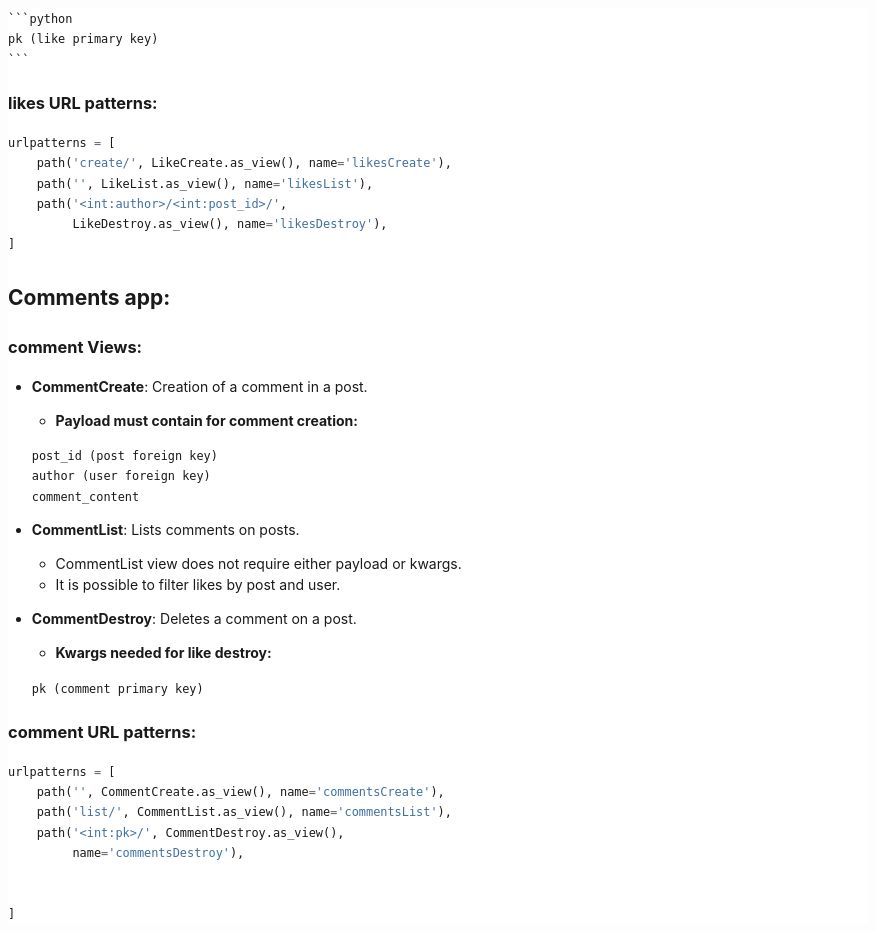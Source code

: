     ```python
    pk (like primary key)
    ```
    

### likes UR**L patterns:**

```python
urlpatterns = [
    path('create/', LikeCreate.as_view(), name='likesCreate'),
    path('', LikeList.as_view(), name='likesList'),
    path('<int:author>/<int:post_id>/',
         LikeDestroy.as_view(), name='likesDestroy'),
]
```

### 

## **Comments app:**

### **comment Views:**

- **CommentCreate**: Creation of a comment in a post.
    - **Payload must contain for comment creation:**
    
    ```python
    post_id (post foreign key)
    author (user foreign key)
    comment_content
    ```
    
- **CommentList**: Lists comments on posts.
    - CommentList view does not require either payload or kwargs.
    - It is possible to filter  likes by post and user.
- **CommentDestroy**: Deletes a comment on a post.
    - **Kwargs needed for like destroy:**
    
    ```python
    pk (comment primary key)
    ```
    

### comment UR**L patterns:**
```python
urlpatterns = [
    path('', CommentCreate.as_view(), name='commentsCreate'),
    path('list/', CommentList.as_view(), name='commentsList'),
    path('<int:pk>/', CommentDestroy.as_view(),
         name='commentsDestroy'),
         

]
```